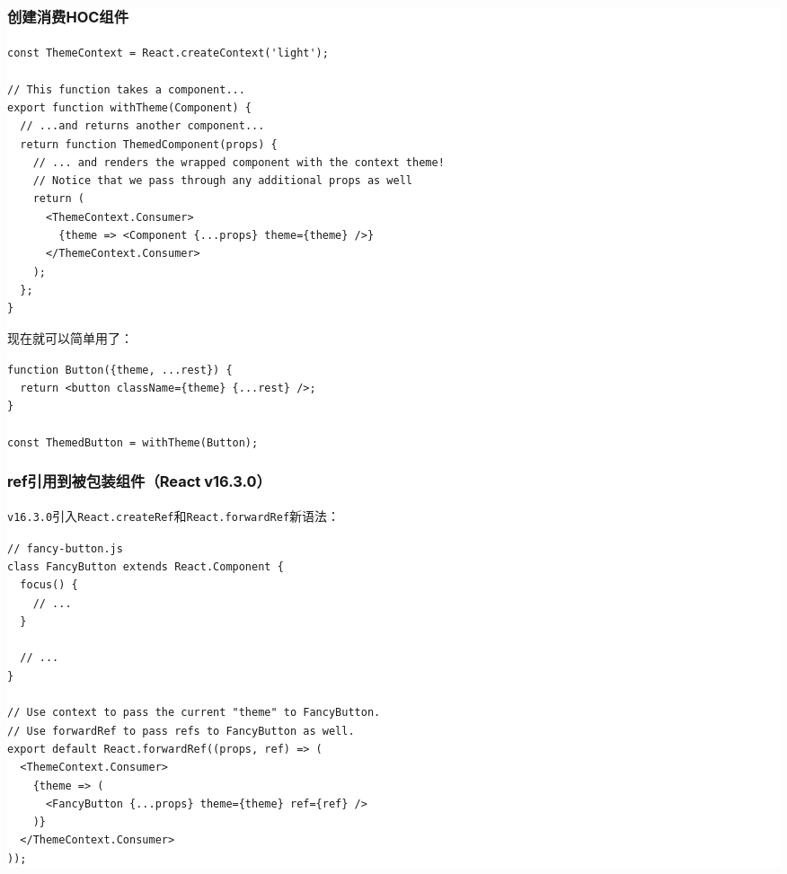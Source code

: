 ### 创建消费HOC组件

```
const ThemeContext = React.createContext('light');

// This function takes a component...
export function withTheme(Component) {
  // ...and returns another component...
  return function ThemedComponent(props) {
    // ... and renders the wrapped component with the context theme!
    // Notice that we pass through any additional props as well
    return (
      <ThemeContext.Consumer>
        {theme => <Component {...props} theme={theme} />}
      </ThemeContext.Consumer>
    );
  };
}
```

现在就可以简单用了：

```
function Button({theme, ...rest}) {
  return <button className={theme} {...rest} />;
}

const ThemedButton = withTheme(Button);
```

### ref引用到被包装组件（React v16.3.0）

`v16.3.0`引入`React.createRef`和`React.forwardRef`新语法：

```
// fancy-button.js
class FancyButton extends React.Component {
  focus() {
    // ...
  }

  // ...
}

// Use context to pass the current "theme" to FancyButton.
// Use forwardRef to pass refs to FancyButton as well.
export default React.forwardRef((props, ref) => (
  <ThemeContext.Consumer>
    {theme => (
      <FancyButton {...props} theme={theme} ref={ref} />
    )}
  </ThemeContext.Consumer>
));
```
